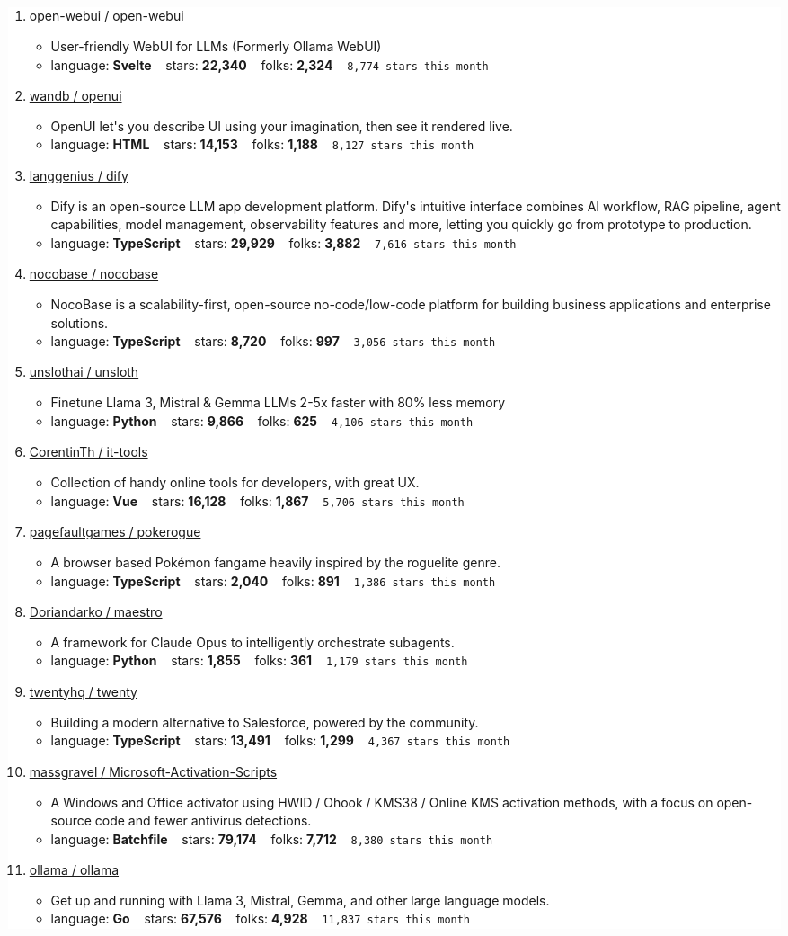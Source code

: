 1. [open-webui / open-webui](https://github.com/open-webui/open-webui)
    - User-friendly WebUI for LLMs (Formerly Ollama WebUI)
    - language: **Svelte** &nbsp;&nbsp; stars: **22,340** &nbsp;&nbsp; folks: **2,324**  &nbsp;&nbsp; `8,774 stars this month`

1. [wandb / openui](https://github.com/wandb/openui)
    - OpenUI let's you describe UI using your imagination, then see it rendered live.
    - language: **HTML** &nbsp;&nbsp; stars: **14,153** &nbsp;&nbsp; folks: **1,188**  &nbsp;&nbsp; `8,127 stars this month`

1. [langgenius / dify](https://github.com/langgenius/dify)
    - Dify is an open-source LLM app development platform. Dify's intuitive interface combines AI workflow, RAG pipeline, agent capabilities, model management, observability features and more, letting you quickly go from prototype to production.
    - language: **TypeScript** &nbsp;&nbsp; stars: **29,929** &nbsp;&nbsp; folks: **3,882**  &nbsp;&nbsp; `7,616 stars this month`

1. [nocobase / nocobase](https://github.com/nocobase/nocobase)
    - NocoBase is a scalability-first, open-source no-code/low-code platform for building business applications and enterprise solutions.
    - language: **TypeScript** &nbsp;&nbsp; stars: **8,720** &nbsp;&nbsp; folks: **997**  &nbsp;&nbsp; `3,056 stars this month`

1. [unslothai / unsloth](https://github.com/unslothai/unsloth)
    - Finetune Llama 3, Mistral & Gemma LLMs 2-5x faster with 80% less memory
    - language: **Python** &nbsp;&nbsp; stars: **9,866** &nbsp;&nbsp; folks: **625**  &nbsp;&nbsp; `4,106 stars this month`

1. [CorentinTh / it-tools](https://github.com/CorentinTh/it-tools)
    - Collection of handy online tools for developers, with great UX.
    - language: **Vue** &nbsp;&nbsp; stars: **16,128** &nbsp;&nbsp; folks: **1,867**  &nbsp;&nbsp; `5,706 stars this month`

1. [pagefaultgames / pokerogue](https://github.com/pagefaultgames/pokerogue)
    - A browser based Pokémon fangame heavily inspired by the roguelite genre.
    - language: **TypeScript** &nbsp;&nbsp; stars: **2,040** &nbsp;&nbsp; folks: **891**  &nbsp;&nbsp; `1,386 stars this month`

1. [Doriandarko / maestro](https://github.com/Doriandarko/maestro)
    - A framework for Claude Opus to intelligently orchestrate subagents.
    - language: **Python** &nbsp;&nbsp; stars: **1,855** &nbsp;&nbsp; folks: **361**  &nbsp;&nbsp; `1,179 stars this month`

1. [twentyhq / twenty](https://github.com/twentyhq/twenty)
    - Building a modern alternative to Salesforce, powered by the community.
    - language: **TypeScript** &nbsp;&nbsp; stars: **13,491** &nbsp;&nbsp; folks: **1,299**  &nbsp;&nbsp; `4,367 stars this month`

1. [massgravel / Microsoft-Activation-Scripts](https://github.com/massgravel/Microsoft-Activation-Scripts)
    - A Windows and Office activator using HWID / Ohook / KMS38 / Online KMS activation methods, with a focus on open-source code and fewer antivirus detections.
    - language: **Batchfile** &nbsp;&nbsp; stars: **79,174** &nbsp;&nbsp; folks: **7,712**  &nbsp;&nbsp; `8,380 stars this month`

1. [ollama / ollama](https://github.com/ollama/ollama)
    - Get up and running with Llama 3, Mistral, Gemma, and other large language models.
    - language: **Go** &nbsp;&nbsp; stars: **67,576** &nbsp;&nbsp; folks: **4,928**  &nbsp;&nbsp; `11,837 stars this month`
